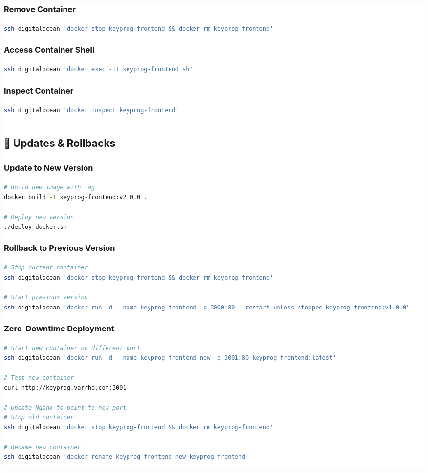 ### **Remove Container**
```bash
ssh digitalocean 'docker stop keyprog-frontend && docker rm keyprog-frontend'
```

### **Access Container Shell**
```bash
ssh digitalocean 'docker exec -it keyprog-frontend sh'
```

### **Inspect Container**
```bash
ssh digitalocean 'docker inspect keyprog-frontend'
```

---

## 🔄 Updates & Rollbacks

### **Update to New Version**
```bash
# Build new image with tag
docker build -t keyprog-frontend:v2.0.0 .

# Deploy new version
./deploy-docker.sh
```

### **Rollback to Previous Version**
```bash
# Stop current container
ssh digitalocean 'docker stop keyprog-frontend && docker rm keyprog-frontend'

# Start previous version
ssh digitalocean 'docker run -d --name keyprog-frontend -p 3000:80 --restart unless-stopped keyprog-frontend:v1.0.0'
```

### **Zero-Downtime Deployment**
```bash
# Start new container on different port
ssh digitalocean 'docker run -d --name keyprog-frontend-new -p 3001:80 keyprog-frontend:latest'

# Test new container
curl http://keyprog.varrho.com:3001

# Update Nginx to point to new port
# Stop old container
ssh digitalocean 'docker stop keyprog-frontend && docker rm keyprog-frontend'

# Rename new container
ssh digitalocean 'docker rename keyprog-frontend-new keyprog-frontend'
```

---